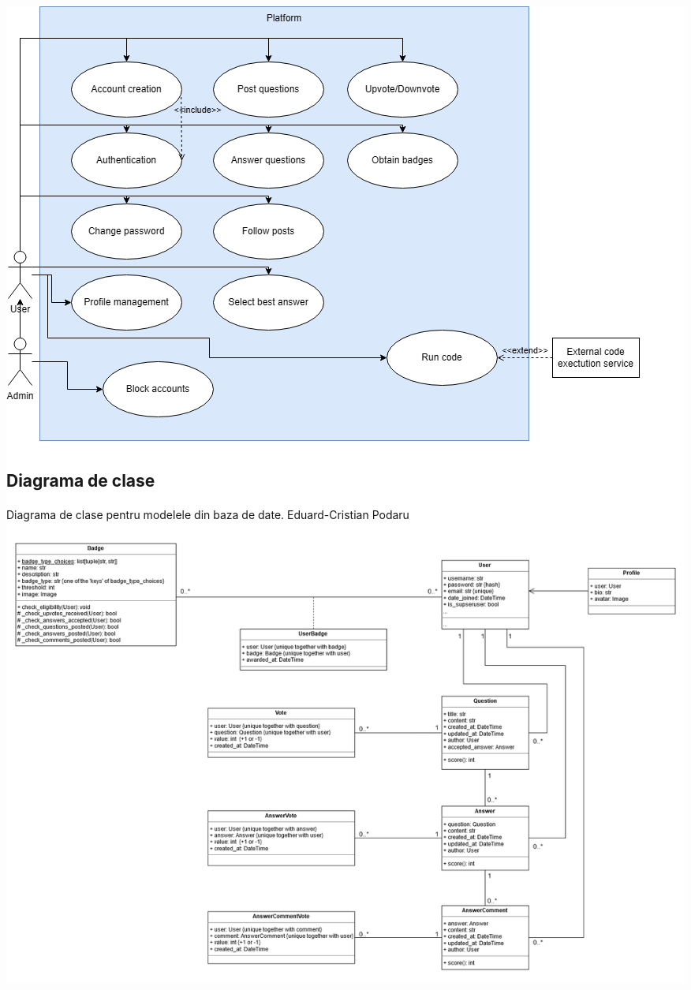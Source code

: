 ![](./diagrame/DiagramaGeneralaUseCase.drawio.png)

## Diagrama de clase

Diagrama de clase pentru modelele din baza de date. Eduard-Cristian Podaru

![](./diagrame/stackoverflow_clone_class_diagram.png)
